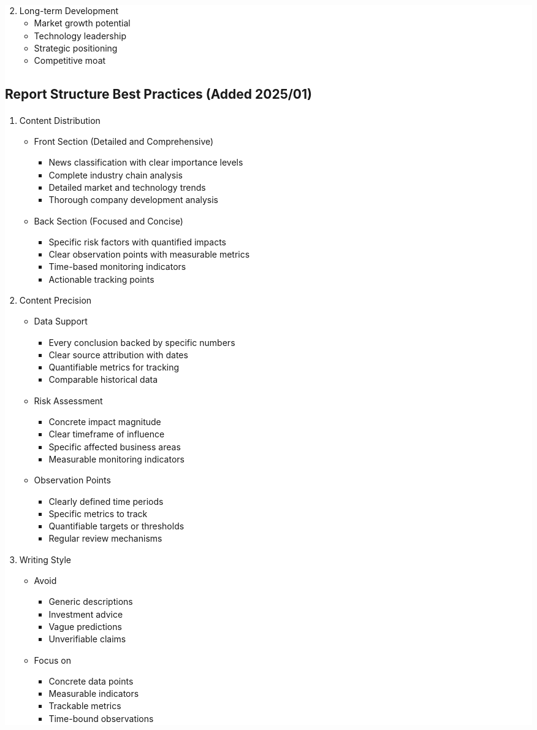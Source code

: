 2. Long-term Development
   - Market growth potential
   - Technology leadership
   - Strategic positioning
   - Competitive moat

## Report Structure Best Practices (Added 2025/01)
1. Content Distribution
   - Front Section (Detailed and Comprehensive)
     * News classification with clear importance levels
     * Complete industry chain analysis
     * Detailed market and technology trends
     * Thorough company development analysis

   - Back Section (Focused and Concise)
     * Specific risk factors with quantified impacts
     * Clear observation points with measurable metrics
     * Time-based monitoring indicators
     * Actionable tracking points

2. Content Precision
   - Data Support
     * Every conclusion backed by specific numbers
     * Clear source attribution with dates
     * Quantifiable metrics for tracking
     * Comparable historical data

   - Risk Assessment
     * Concrete impact magnitude
     * Clear timeframe of influence
     * Specific affected business areas
     * Measurable monitoring indicators

   - Observation Points
     * Clearly defined time periods
     * Specific metrics to track
     * Quantifiable targets or thresholds
     * Regular review mechanisms

3. Writing Style
   - Avoid
     * Generic descriptions
     * Investment advice
     * Vague predictions
     * Unverifiable claims

   - Focus on
     * Concrete data points
     * Measurable indicators
     * Trackable metrics
     * Time-bound observations
